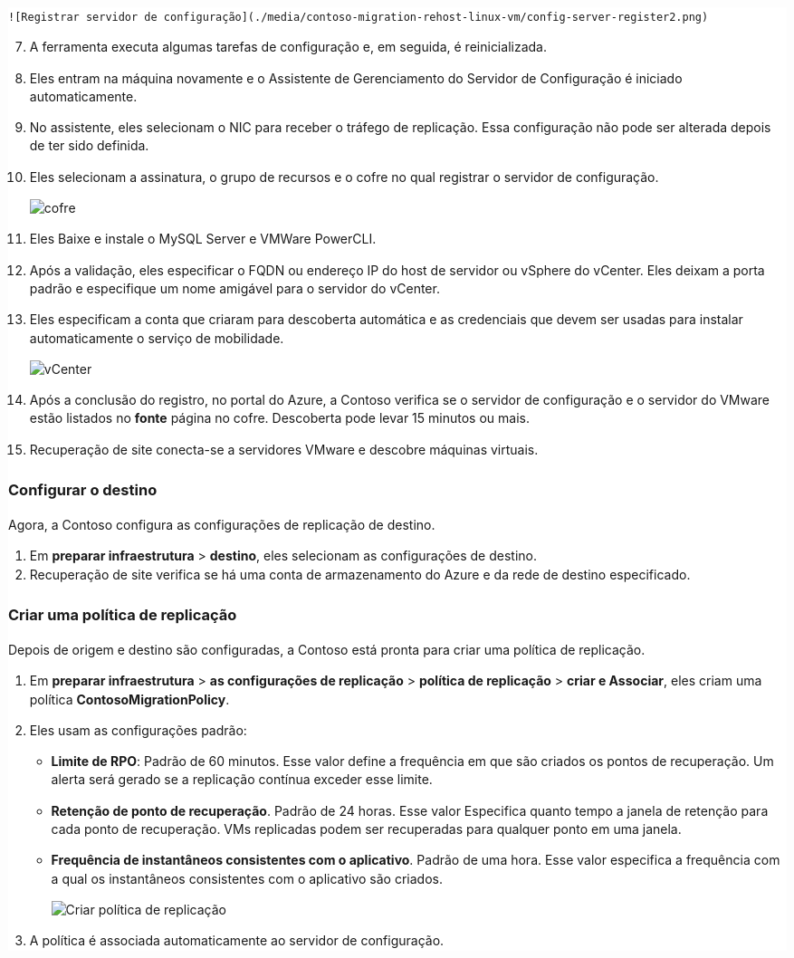     ![Registrar servidor de configuração](./media/contoso-migration-rehost-linux-vm/config-server-register2.png)

7. A ferramenta executa algumas tarefas de configuração e, em seguida, é reinicializada.
8. Eles entram na máquina novamente e o Assistente de Gerenciamento do Servidor de Configuração é iniciado automaticamente.
9. No assistente, eles selecionam o NIC para receber o tráfego de replicação. Essa configuração não pode ser alterada depois de ter sido definida.
10. Eles selecionam a assinatura, o grupo de recursos e o cofre no qual registrar o servidor de configuração.

    ![cofre](./media/contoso-migration-rehost-linux-vm/cswiz1.png) 

11. Eles Baixe e instale o MySQL Server e VMWare PowerCLI. 
12. Após a validação, eles especificar o FQDN ou endereço IP do host de servidor ou vSphere do vCenter. Eles deixam a porta padrão e especifique um nome amigável para o servidor do vCenter.
13. Eles especificam a conta que criaram para descoberta automática e as credenciais que devem ser usadas para instalar automaticamente o serviço de mobilidade.

    ![vCenter](./media/contoso-migration-rehost-linux-vm/cswiz2.png)

14. Após a conclusão do registro, no portal do Azure, a Contoso verifica se o servidor de configuração e o servidor do VMware estão listados no **fonte** página no cofre. Descoberta pode levar 15 minutos ou mais. 
15. Recuperação de site conecta-se a servidores VMware e descobre máquinas virtuais.

### <a name="set-up-the-target"></a>Configurar o destino

Agora, a Contoso configura as configurações de replicação de destino.

1. Em **preparar infraestrutura** > **destino**, eles selecionam as configurações de destino.
2. Recuperação de site verifica se há uma conta de armazenamento do Azure e da rede de destino especificado.

### <a name="create-a-replication-policy"></a>Criar uma política de replicação

Depois de origem e destino são configuradas, a Contoso está pronta para criar uma política de replicação.

1. Em **preparar infraestrutura** > **as configurações de replicação** > **política de replicação** >  **criar e Associar**, eles criam uma política **ContosoMigrationPolicy**.
2. Eles usam as configurações padrão:
    - **Limite de RPO**: Padrão de 60 minutos. Esse valor define a frequência em que são criados os pontos de recuperação. Um alerta será gerado se a replicação contínua exceder esse limite.
    - **Retenção de ponto de recuperação**. Padrão de 24 horas. Esse valor Especifica quanto tempo a janela de retenção para cada ponto de recuperação. VMs replicadas podem ser recuperadas para qualquer ponto em uma janela.
    - **Frequência de instantâneos consistentes com o aplicativo**. Padrão de uma hora. Esse valor especifica a frequência com a qual os instantâneos consistentes com o aplicativo são criados.
 
        ![Criar política de replicação](./media/contoso-migration-rehost-linux-vm/replication-policy.png)

5. A política é associada automaticamente ao servidor de configuração. 
